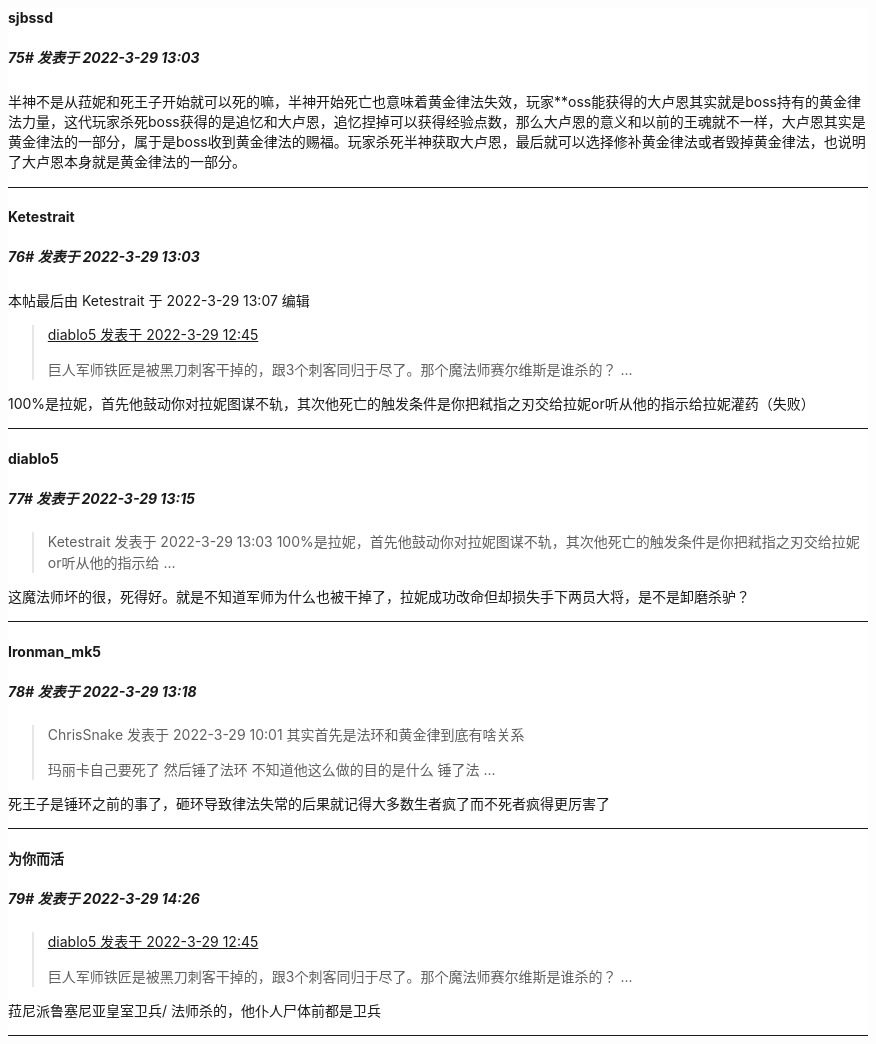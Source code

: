 ####  sjbssd  
##### 75#       发表于 2022-3-29 13:03

半神不是从菈妮和死王子开始就可以死的嘛，半神开始死亡也意味着黄金律法失效，玩家**oss能获得的大卢恩其实就是boss持有的黄金律法力量，这代玩家杀死boss获得的是追忆和大卢恩，追忆捏掉可以获得经验点数，那么大卢恩的意义和以前的王魂就不一样，大卢恩其实是黄金律法的一部分，属于是boss收到黄金律法的赐福。玩家杀死半神获取大卢恩，最后就可以选择修补黄金律法或者毁掉黄金律法，也说明了大卢恩本身就是黄金律法的一部分。

*****

####  Ketestrait  
##### 76#       发表于 2022-3-29 13:03

 本帖最后由 Ketestrait 于 2022-3-29 13:07 编辑 
<blockquote><a href="httphttps://bbs.saraba1st.com/2b/forum.php?mod=redirect&amp;goto=findpost&amp;pid=55228344&amp;ptid=2060421" target="_blank">diablo5 发表于 2022-3-29 12:45</a>

巨人军师铁匠是被黑刀刺客干掉的，跟3个刺客同归于尽了。那个魔法师赛尔维斯是谁杀的？ ...</blockquote>
100%是拉妮，首先他鼓动你对拉妮图谋不轨，其次他死亡的触发条件是你把弒指之刃交给拉妮or听从他的指示给拉妮灌药（失败）

*****

####  diablo5  
##### 77#       发表于 2022-3-29 13:15

<blockquote>Ketestrait 发表于 2022-3-29 13:03
100%是拉妮，首先他鼓动你对拉妮图谋不轨，其次他死亡的触发条件是你把弒指之刃交给拉妮or听从他的指示给 ...</blockquote>
这魔法师坏的很，死得好。就是不知道军师为什么也被干掉了，拉妮成功改命但却损失手下两员大将，是不是卸磨杀驴？

*****

####  Ironman_mk5  
##### 78#       发表于 2022-3-29 13:18

<blockquote>ChrisSnake 发表于 2022-3-29 10:01
其实首先是法环和黄金律到底有啥关系 

玛丽卡自己要死了 然后锤了法环 不知道他这么做的目的是什么 锤了法 ...</blockquote>
死王子是锤环之前的事了，砸环导致律法失常的后果就记得大多数生者疯了而不死者疯得更厉害了



*****

####  为你而活  
##### 79#       发表于 2022-3-29 14:26

<blockquote><a href="httphttps://bbs.saraba1st.com/2b/forum.php?mod=redirect&amp;goto=findpost&amp;pid=55228344&amp;ptid=2060421" target="_blank">diablo5 发表于 2022-3-29 12:45</a>

巨人军师铁匠是被黑刀刺客干掉的，跟3个刺客同归于尽了。那个魔法师赛尔维斯是谁杀的？ ...</blockquote>
菈尼派鲁塞尼亚皇室卫兵/ 法师杀的，他仆人尸体前都是卫兵



*****
